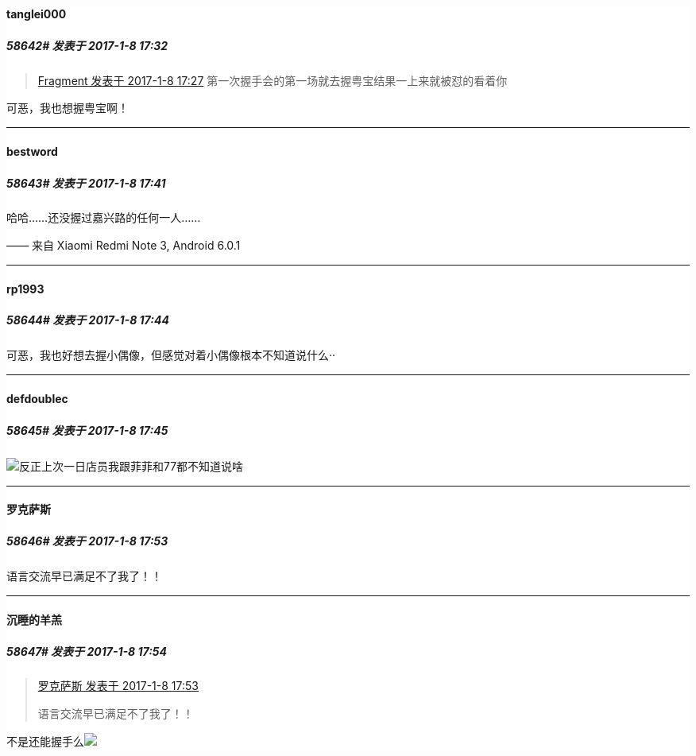 ####  tanglei000  
##### 58642#       发表于 2017-1-8 17:32


<blockquote><a href="httphttps://bbs.saraba1st.com/2b/forum.php?mod=redirect&amp;amp;goto=findpost&amp;amp;pid=34740662&amp;amp;ptid=1105387" target="_blank">Fragment 发表于 2017-1-8 17:27</a>
第一次握手会的第一场就去握粤宝结果一上来就被怼的看着你</blockquote>
可恶，我也想握粤宝啊！


*****

####  bestword  
##### 58643#       发表于 2017-1-8 17:41


哈哈……还没握过嘉兴路的任何一人……

—— 来自 Xiaomi Redmi Note 3, Android 6.0.1


*****

####  rp1993  
##### 58644#       发表于 2017-1-8 17:44


可恶，我也好想去握小偶像，但感觉对着小偶像根本不知道说什么··


*****

####  defdoublec  
##### 58645#       发表于 2017-1-8 17:45


<img src="https://static.saraba1st.com/image/smiley/normal/040.gif" referrerpolicy="no-referrer">反正上次一日店员我跟菲菲和77都不知道说啥


*****

####  罗克萨斯  
##### 58646#       发表于 2017-1-8 17:53


语言交流早已满足不了我了！！


*****

####  沉睡的羊羔  
##### 58647#       发表于 2017-1-8 17:54


<blockquote><a href="httphttps://bbs.saraba1st.com/2b/forum.php?mod=redirect&amp;goto=findpost&amp;pid=34740897&amp;ptid=1105387" target="_blank">罗克萨斯 发表于 2017-1-8 17:53</a>

语言交流早已满足不了我了！！</blockquote>
不是还能握手么<img src="https://static.saraba1st.com/image/smiley/face/151.gif" referrerpolicy="no-referrer">
